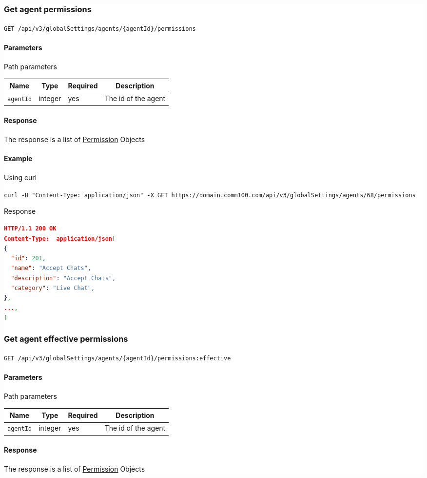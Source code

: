 
### Get agent permissions
  `GET /api/v3/globalSettings/agents/{agentId}/permissions`

#### Parameters
Path parameters

  | Name  | Type | Required  | Description |     
  | - | - | - | - | 
  |`agentId` | integer | yes  |  The id of the agent |

  #### Response

  The response is a list of [Permission](#permission) Objects
  

  #### Example
Using curl
```
curl -H "Content-Type: application/json" -X GET https://domain.comm100.com/api/v3/globalSettings/agents/68/permissions
```
Response
```json
HTTP/1.1 200 OK
Content-Type:  application/json[
{
  "id": 201,
  "name": "Accept Chats",
  "description": "Accept Chats",
  "category": "Live Chat",
},
...,
]
```

### Get agent effective permissions

  `GET /api/v3/globalSettings/agents/{agentId}/permissions:effective`

#### Parameters
Path parameters

  | Name  | Type | Required  | Description |     
  | - | - | - | - | 
  |`agentId` | integer | yes  |  The id of the agent |

  #### Response

  The response is a list of [Permission](#permission) Objects
  
